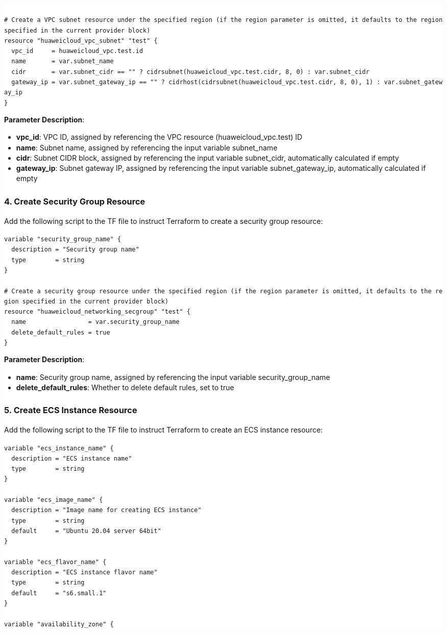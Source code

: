 ```hcl

# Create a VPC subnet resource under the specified region (if the region parameter is omitted, it defaults to the region specified in the current provider block)
resource "huaweicloud_vpc_subnet" "test" {
  vpc_id     = huaweicloud_vpc.test.id
  name       = var.subnet_name
  cidr       = var.subnet_cidr == "" ? cidrsubnet(huaweicloud_vpc.test.cidr, 8, 0) : var.subnet_cidr
  gateway_ip = var.subnet_gateway_ip == "" ? cidrhost(cidrsubnet(huaweicloud_vpc.test.cidr, 8, 0), 1) : var.subnet_gateway_ip
}
```

**Parameter Description**:
- **vpc_id**: VPC ID, assigned by referencing the VPC resource (huaweicloud_vpc.test) ID
- **name**: Subnet name, assigned by referencing the input variable subnet_name
- **cidr**: Subnet CIDR block, assigned by referencing the input variable subnet_cidr, automatically calculated if empty
- **gateway_ip**: Subnet gateway IP, assigned by referencing the input variable subnet_gateway_ip, automatically calculated if empty

### 4. Create Security Group Resource

Add the following script to the TF file to instruct Terraform to create a security group resource:

```hcl
variable "security_group_name" {
  description = "Security group name"
  type        = string
}

# Create a security group resource under the specified region (if the region parameter is omitted, it defaults to the region specified in the current provider block)
resource "huaweicloud_networking_secgroup" "test" {
  name                 = var.security_group_name
  delete_default_rules = true
}
```

**Parameter Description**:
- **name**: Security group name, assigned by referencing the input variable security_group_name
- **delete_default_rules**: Whether to delete default rules, set to true

### 5. Create ECS Instance Resource

Add the following script to the TF file to instruct Terraform to create an ECS instance resource:

```hcl
variable "ecs_instance_name" {
  description = "ECS instance name"
  type        = string
}

variable "ecs_image_name" {
  description = "Image name for creating ECS instance"
  type        = string
  default     = "Ubuntu 20.04 server 64bit"
}

variable "ecs_flavor_name" {
  description = "ECS instance flavor name"
  type        = string
  default     = "s6.small.1"
}

variable "availability_zone" {
```